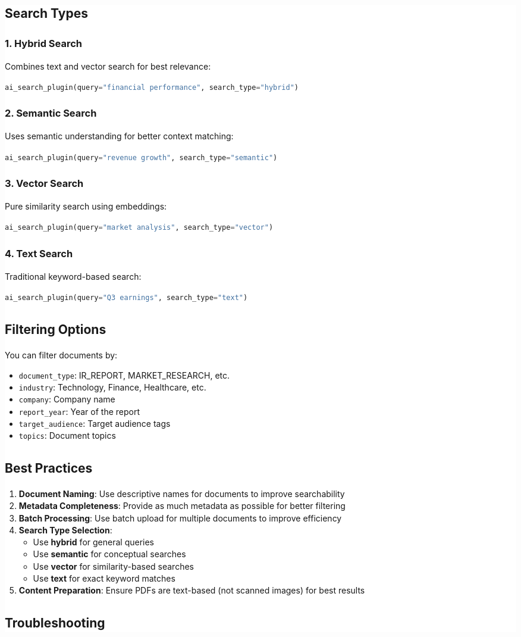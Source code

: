## Search Types

### 1. Hybrid Search
Combines text and vector search for best relevance:
```python
ai_search_plugin(query="financial performance", search_type="hybrid")
```

### 2. Semantic Search
Uses semantic understanding for better context matching:
```python
ai_search_plugin(query="revenue growth", search_type="semantic")
```

### 3. Vector Search
Pure similarity search using embeddings:
```python
ai_search_plugin(query="market analysis", search_type="vector")
```

### 4. Text Search
Traditional keyword-based search:
```python
ai_search_plugin(query="Q3 earnings", search_type="text")
```

## Filtering Options

You can filter documents by:
- `document_type`: IR_REPORT, MARKET_RESEARCH, etc.
- `industry`: Technology, Finance, Healthcare, etc.
- `company`: Company name
- `report_year`: Year of the report
- `target_audience`: Target audience tags
- `topics`: Document topics

## Best Practices

1. **Document Naming**: Use descriptive names for documents to improve searchability
2. **Metadata Completeness**: Provide as much metadata as possible for better filtering
3. **Batch Processing**: Use batch upload for multiple documents to improve efficiency
4. **Search Type Selection**: 
   - Use **hybrid** for general queries
   - Use **semantic** for conceptual searches
   - Use **vector** for similarity-based searches
   - Use **text** for exact keyword matches
5. **Content Preparation**: Ensure PDFs are text-based (not scanned images) for best results

## Troubleshooting
